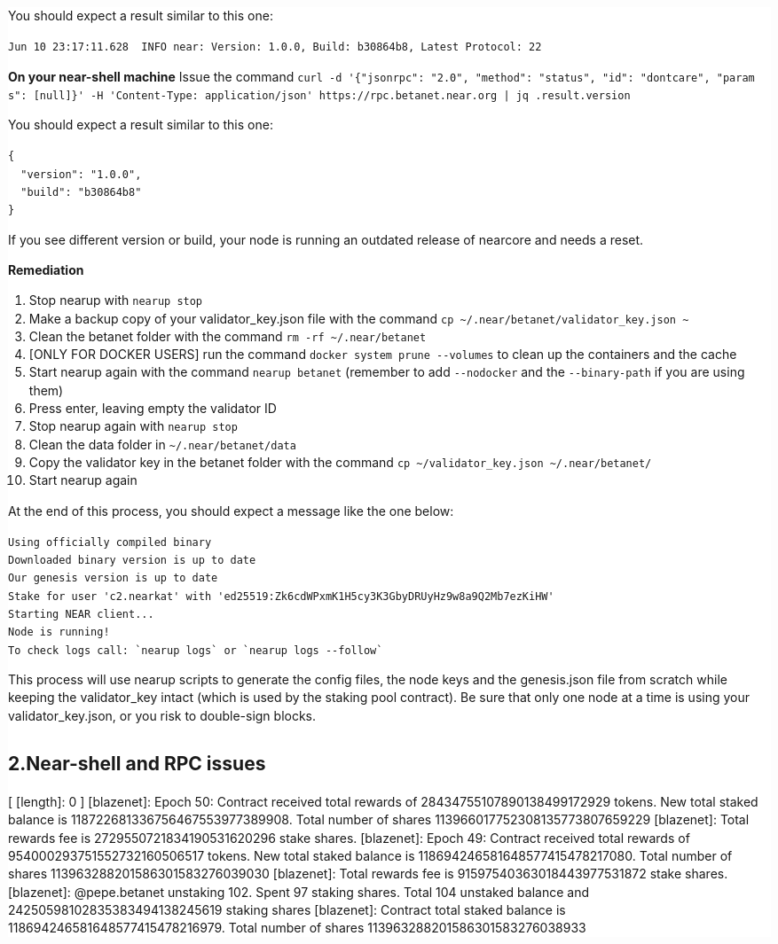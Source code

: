 You should expect a result similar to this one:
```
Jun 10 23:17:11.628  INFO near: Version: 1.0.0, Build: b30864b8, Latest Protocol: 22 
```

**On your near-shell machine**
Issue the command `curl -d '{"jsonrpc": "2.0", "method": "status", "id": "dontcare", "params": [null]}' -H 'Content-Type: application/json' https://rpc.betanet.near.org | jq .result.version`

You should expect a result similar to this one:
```
{
  "version": "1.0.0",
  "build": "b30864b8"
}
```

If you see different version or build, your node is running an outdated release of nearcore and needs a reset. 

**Remediation**
1. Stop nearup with `nearup stop`
2. Make a backup copy of your validator_key.json file with the command `cp ~/.near/betanet/validator_key.json ~`
3. Clean the betanet folder with the command `rm -rf ~/.near/betanet`
4. [ONLY FOR DOCKER USERS] run the command `docker system prune --volumes` to clean up the containers and the cache
5. Start nearup again with the command `nearup betanet` (remember to add `--nodocker` and the `--binary-path` if you are using them)
6. Press enter, leaving empty the validator ID
7. Stop nearup again with `nearup stop`
8. Clean the data folder in `~/.near/betanet/data`
9. Copy the validator key in the betanet folder with the command `cp ~/validator_key.json ~/.near/betanet/`
10. Start nearup again 

At the end of this process, you should expect a message like the one below:

```
Using officially compiled binary
Downloaded binary version is up to date
Our genesis version is up to date
Stake for user 'c2.nearkat' with 'ed25519:Zk6cdWPxmK1H5cy3K3GbyDRUyHz9w8a9Q2Mb7ezKiHW'
Starting NEAR client...
Node is running! 
To check logs call: `nearup logs` or `nearup logs --follow`
```

This process will use nearup scripts to generate the config files, the node keys and the genesis.json file from scratch while keeping the validator_key intact (which is used by the staking pool contract).
Be sure that only one node at a time is using your validator_key.json, or you risk to double-sign blocks.

## 2.Near-shell and RPC issues


[ [length]: 0 ]
[blazenet]: Epoch 50: Contract received total rewards of 28434755107890138499172929 tokens. New total staked balance is 118722681336756467553977389908. Total number of shares 113966017752308135773807659229
[blazenet]: Total rewards fee is 2729550721834190531620296 stake shares.
[blazenet]: Epoch 49: Contract received total rewards of 954000293751552732160506517 tokens. New total staked balance is 118694246581648577415478217080. Total number of shares 113963288201586301583276039030
[blazenet]: Total rewards fee is 91597540363018443977531872 stake shares.
[blazenet]: @pepe.betanet unstaking 102. Spent 97 staking shares. Total 104 unstaked balance and 24250598102835383494138245619 staking shares
[blazenet]: Contract total staked balance is 118694246581648577415478216979. Total number of shares 113963288201586301583276038933
